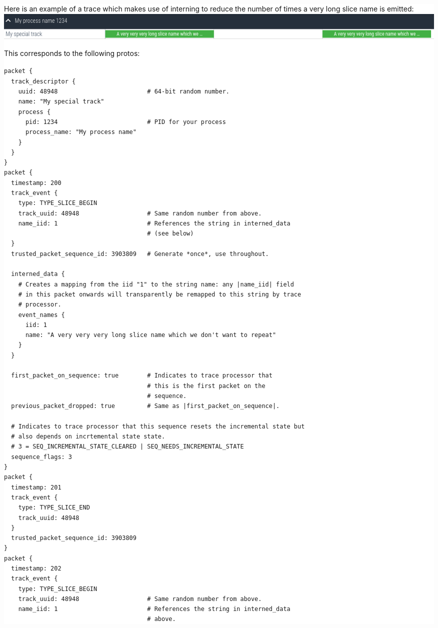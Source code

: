 Here is an example of a trace which makes use of interning to reduce the
number of times a very long slice name is emitted:
![TrackEvent interning](/docs/images/synthetic-track-event-interned.png)

This corresponds to the following protos:
```
packet {
  track_descriptor {
    uuid: 48948                         # 64-bit random number.
    name: "My special track"
    process {
      pid: 1234                         # PID for your process
      process_name: "My process name"
    }
  }
}
packet {
  timestamp: 200
  track_event {
    type: TYPE_SLICE_BEGIN
    track_uuid: 48948                   # Same random number from above.
    name_iid: 1                         # References the string in interned_data
                                        # (see below)
  }
  trusted_packet_sequence_id: 3903809   # Generate *once*, use throughout.

  interned_data {
    # Creates a mapping from the iid "1" to the string name: any |name_iid| field
    # in this packet onwards will transparently be remapped to this string by trace
    # processor.
    event_names {
      iid: 1
      name: "A very very very long slice name which we don't want to repeat"
    }
  }

  first_packet_on_sequence: true        # Indicates to trace processor that
                                        # this is the first packet on the
                                        # sequence.   
  previous_packet_dropped: true         # Same as |first_packet_on_sequence|.

  # Indicates to trace processor that this sequence resets the incremental state but
  # also depends on incrtemental state state.
  # 3 = SEQ_INCREMENTAL_STATE_CLEARED | SEQ_NEEDS_INCREMENTAL_STATE
  sequence_flags: 3
}
packet {
  timestamp: 201
  track_event {
    type: TYPE_SLICE_END
    track_uuid: 48948
  }
  trusted_packet_sequence_id: 3903809
}
packet {
  timestamp: 202
  track_event {
    type: TYPE_SLICE_BEGIN
    track_uuid: 48948                   # Same random number from above.
    name_iid: 1                         # References the string in interned_data
                                        # above.
```